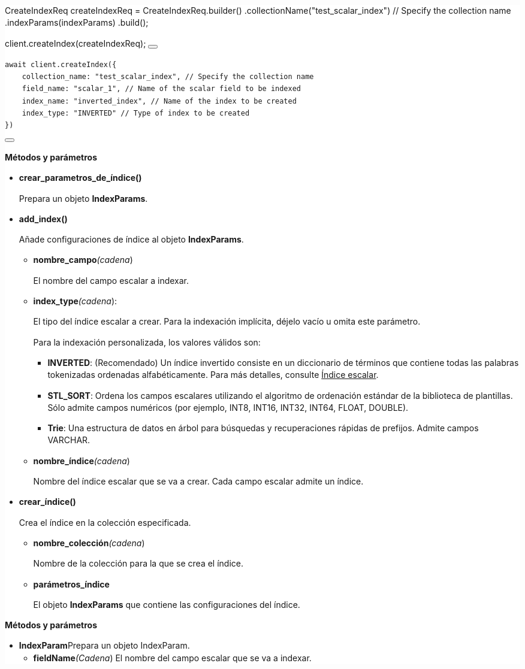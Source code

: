 <span class="hljs-type">CreateIndexReq</span> <span class="hljs-variable">createIndexReq</span> <span class="hljs-operator">=</span> CreateIndexReq.builder()
    .collectionName(<span class="hljs-string">&quot;test_scalar_index&quot;</span>) <span class="hljs-comment">// Specify the collection name</span>
    .indexParams(indexParams)
    .build();

client.createIndex(createIndexReq);
<button class="copy-code-btn"></button></code></pre>
<pre><code translate="no" class="language-javascript"><span class="hljs-keyword">await</span> client.<span class="hljs-title function_">createIndex</span>({
    <span class="hljs-attr">collection_name</span>: <span class="hljs-string">&quot;test_scalar_index&quot;</span>, <span class="hljs-comment">// Specify the collection name</span>
    <span class="hljs-attr">field_name</span>: <span class="hljs-string">&quot;scalar_1&quot;</span>, <span class="hljs-comment">// Name of the scalar field to be indexed</span>
    <span class="hljs-attr">index_name</span>: <span class="hljs-string">&quot;inverted_index&quot;</span>, <span class="hljs-comment">// Name of the index to be created</span>
    <span class="hljs-attr">index_type</span>: <span class="hljs-string">&quot;INVERTED&quot;</span> <span class="hljs-comment">// Type of index to be created</span>
})
<button class="copy-code-btn"></button></code></pre>
<div class="language-python">
<p><strong>Métodos y parámetros</strong></p>
<ul>
<li><p><strong>crear_parametros_de_índice()</strong></p>
<p>Prepara un objeto <strong>IndexParams</strong>.</p></li>
<li><p><strong>add_index()</strong></p>
<p>Añade configuraciones de índice al objeto <strong>IndexParams</strong>.</p>
<ul>
<li><p><strong>nombre_campo</strong><em>(cadena</em>)</p>
<p>El nombre del campo escalar a indexar.</p></li>
<li><p><strong>index_type</strong><em>(cadena</em>):</p>
<p>El tipo del índice escalar a crear. Para la indexación implícita, déjelo vacío u omita este parámetro.</p>
<p>Para la indexación personalizada, los valores válidos son:</p>
<ul>
<li><p><strong>INVERTED</strong>: (Recomendado) Un índice invertido consiste en un diccionario de términos que contiene todas las palabras tokenizadas ordenadas alfabéticamente. Para más detalles, consulte <a href="/docs/es/scalar_index.md">Índice escalar</a>.</p></li>
<li><p><strong>STL_SORT</strong>: Ordena los campos escalares utilizando el algoritmo de ordenación estándar de la biblioteca de plantillas. Sólo admite campos numéricos (por ejemplo, INT8, INT16, INT32, INT64, FLOAT, DOUBLE).</p></li>
<li><p><strong>Trie</strong>: Una estructura de datos en árbol para búsquedas y recuperaciones rápidas de prefijos. Admite campos VARCHAR.</p></li>
</ul></li>
<li><p><strong>nombre_índice</strong><em>(cadena</em>)</p>
<p>Nombre del índice escalar que se va a crear. Cada campo escalar admite un índice.</p></li>
</ul></li>
<li><p><strong>crear_índice()</strong></p>
<p>Crea el índice en la colección especificada.</p>
<ul>
<li><p><strong>nombre_colección</strong><em>(cadena</em>)</p>
<p>Nombre de la colección para la que se crea el índice.</p></li>
<li><p><strong>parámetros_índice</strong></p>
<p>El objeto <strong>IndexParams</strong> que contiene las configuraciones del índice.</p></li>
</ul></li>
</ul>
</div>
<div class="language-java">
<p><strong>Métodos y parámetros</strong></p>
<ul>
<li><strong>IndexParam</strong>Prepara un objeto IndexParam.<ul>
<li><strong>fieldName</strong><em>(Cadena</em>) El nombre del campo escalar que se va a indexar.</li>